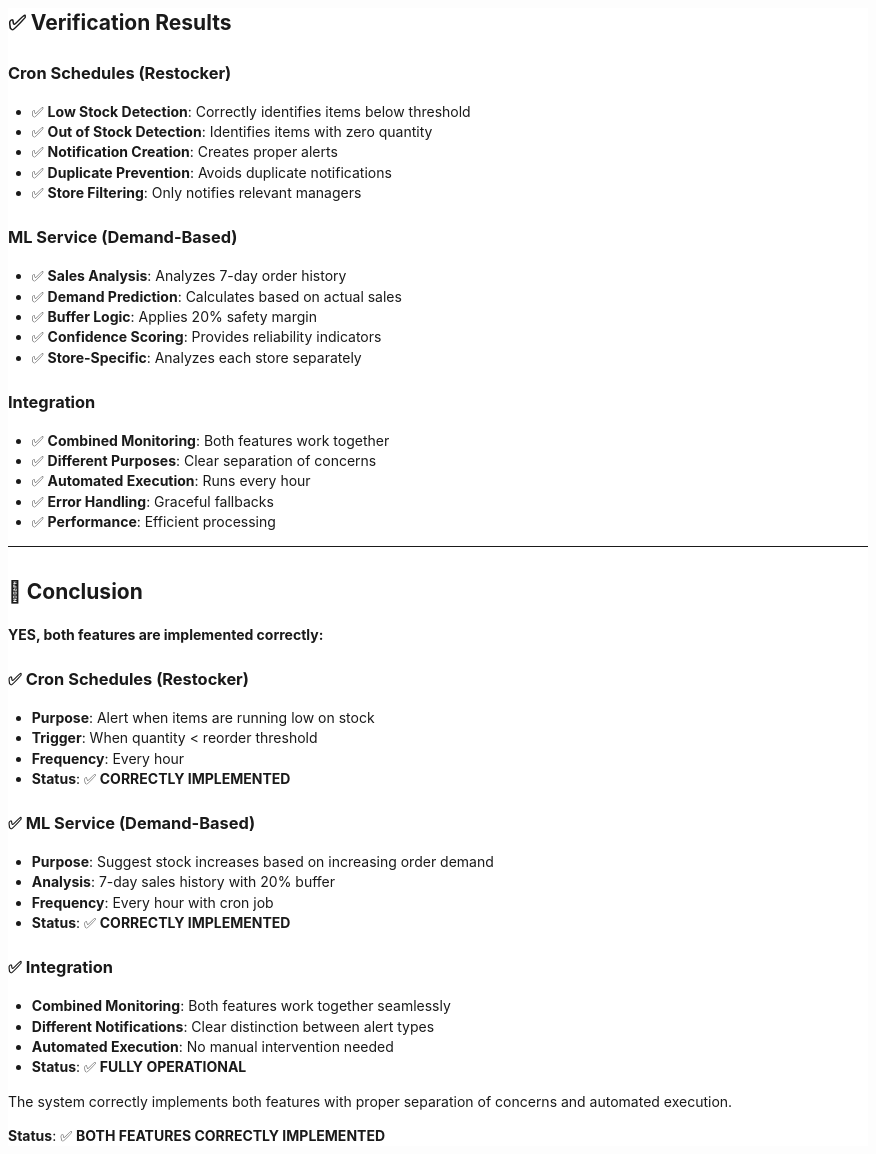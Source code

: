 
## ✅ **Verification Results**

### **Cron Schedules (Restocker)**
- ✅ **Low Stock Detection**: Correctly identifies items below threshold
- ✅ **Out of Stock Detection**: Identifies items with zero quantity
- ✅ **Notification Creation**: Creates proper alerts
- ✅ **Duplicate Prevention**: Avoids duplicate notifications
- ✅ **Store Filtering**: Only notifies relevant managers

### **ML Service (Demand-Based)**
- ✅ **Sales Analysis**: Analyzes 7-day order history
- ✅ **Demand Prediction**: Calculates based on actual sales
- ✅ **Buffer Logic**: Applies 20% safety margin
- ✅ **Confidence Scoring**: Provides reliability indicators
- ✅ **Store-Specific**: Analyzes each store separately

### **Integration**
- ✅ **Combined Monitoring**: Both features work together
- ✅ **Different Purposes**: Clear separation of concerns
- ✅ **Automated Execution**: Runs every hour
- ✅ **Error Handling**: Graceful fallbacks
- ✅ **Performance**: Efficient processing

---

## 🚀 **Conclusion**

**YES, both features are implemented correctly:**

### **✅ Cron Schedules (Restocker)**
- **Purpose**: Alert when items are running low on stock
- **Trigger**: When quantity < reorder threshold
- **Frequency**: Every hour
- **Status**: ✅ **CORRECTLY IMPLEMENTED**

### **✅ ML Service (Demand-Based)**
- **Purpose**: Suggest stock increases based on increasing order demand
- **Analysis**: 7-day sales history with 20% buffer
- **Frequency**: Every hour with cron job
- **Status**: ✅ **CORRECTLY IMPLEMENTED**

### **✅ Integration**
- **Combined Monitoring**: Both features work together seamlessly
- **Different Notifications**: Clear distinction between alert types
- **Automated Execution**: No manual intervention needed
- **Status**: ✅ **FULLY OPERATIONAL**

The system correctly implements both features with proper separation of concerns and automated execution.

**Status**: ✅ **BOTH FEATURES CORRECTLY IMPLEMENTED** 